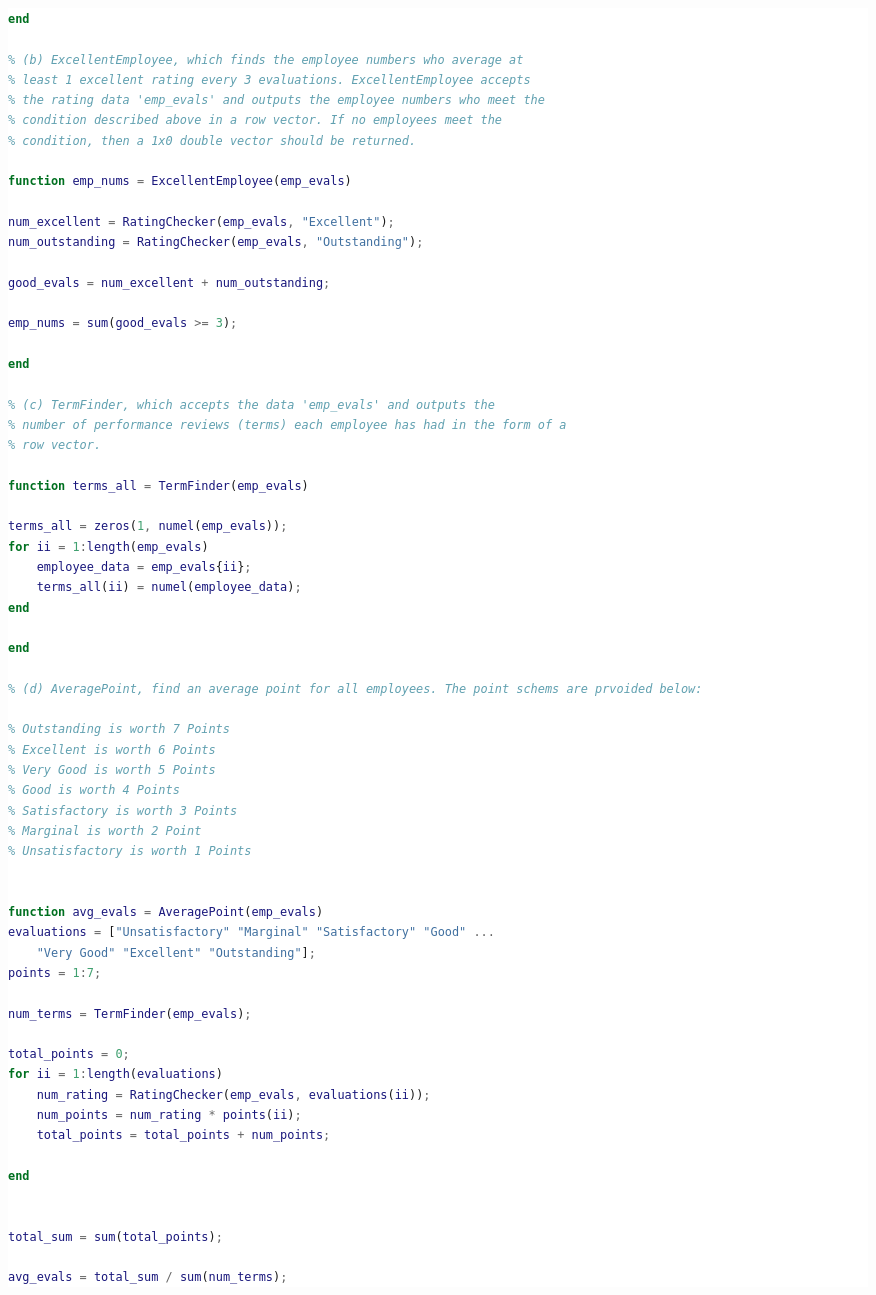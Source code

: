 ```matlab
end

% (b) ExcellentEmployee, which finds the employee numbers who average at
% least 1 excellent rating every 3 evaluations. ExcellentEmployee accepts
% the rating data 'emp_evals' and outputs the employee numbers who meet the
% condition described above in a row vector. If no employees meet the
% condition, then a 1x0 double vector should be returned.

function emp_nums = ExcellentEmployee(emp_evals)

num_excellent = RatingChecker(emp_evals, "Excellent");
num_outstanding = RatingChecker(emp_evals, "Outstanding");

good_evals = num_excellent + num_outstanding;

emp_nums = sum(good_evals >= 3);

end

% (c) TermFinder, which accepts the data 'emp_evals' and outputs the 
% number of performance reviews (terms) each employee has had in the form of a 
% row vector.

function terms_all = TermFinder(emp_evals)

terms_all = zeros(1, numel(emp_evals));
for ii = 1:length(emp_evals)
    employee_data = emp_evals{ii};
    terms_all(ii) = numel(employee_data);
end

end

% (d) AveragePoint, find an average point for all employees. The point schems are prvoided below:

% Outstanding is worth 7 Points
% Excellent is worth 6 Points
% Very Good is worth 5 Points
% Good is worth 4 Points
% Satisfactory is worth 3 Points
% Marginal is worth 2 Point
% Unsatisfactory is worth 1 Points


function avg_evals = AveragePoint(emp_evals)
evaluations = ["Unsatisfactory" "Marginal" "Satisfactory" "Good" ...
    "Very Good" "Excellent" "Outstanding"];
points = 1:7;

num_terms = TermFinder(emp_evals);

total_points = 0;
for ii = 1:length(evaluations)
    num_rating = RatingChecker(emp_evals, evaluations(ii));
    num_points = num_rating * points(ii);
    total_points = total_points + num_points;

end


total_sum = sum(total_points);

avg_evals = total_sum / sum(num_terms);
```